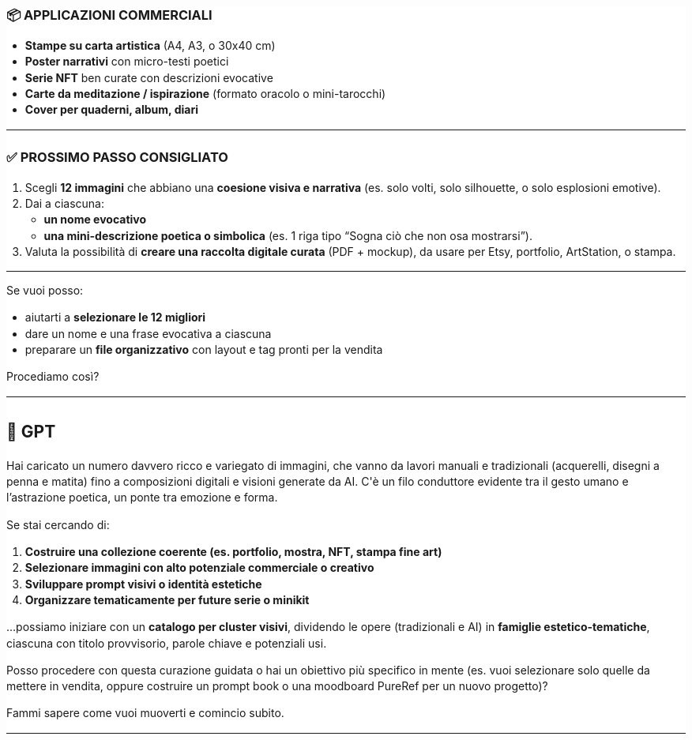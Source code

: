 
### 📦 **APPLICAZIONI COMMERCIALI**
- **Stampe su carta artistica** (A4, A3, o 30x40 cm)
- **Poster narrativi** con micro-testi poetici
- **Serie NFT** ben curate con descrizioni evocative
- **Carte da meditazione / ispirazione** (formato oracolo o mini-tarocchi)
- **Cover per quaderni, album, diari**

---

### ✅ **PROSSIMO PASSO CONSIGLIATO**
1. Scegli **12 immagini** che abbiano una **coesione visiva e narrativa** (es. solo volti, solo silhouette, o solo esplosioni emotive).
2. Dai a ciascuna:
   - **un nome evocativo**
   - **una mini-descrizione poetica o simbolica** (es. 1 riga tipo “Sogna ciò che non osa mostrarsi”).
3. Valuta la possibilità di **creare una raccolta digitale curata** (PDF + mockup), da usare per Etsy, portfolio, ArtStation, o stampa.

---

Se vuoi posso:
- aiutarti a **selezionare le 12 migliori**
- dare un nome e una frase evocativa a ciascuna
- preparare un **file organizzativo** con layout e tag pronti per la vendita

Procediamo così?

---

## 🤖 **GPT**

Hai caricato un numero davvero ricco e variegato di immagini, che vanno da lavori manuali e tradizionali (acquerelli, disegni a penna e matita) fino a composizioni digitali e visioni generate da AI. C'è un filo conduttore evidente tra il gesto umano e l’astrazione poetica, un ponte tra emozione e forma.

Se stai cercando di:

1. **Costruire una collezione coerente (es. portfolio, mostra, NFT, stampa fine art)**  
2. **Selezionare immagini con alto potenziale commerciale o creativo**  
3. **Sviluppare prompt visivi o identità estetiche**  
4. **Organizzare tematicamente per future serie o minikit**  

…possiamo iniziare con un **catalogo per cluster visivi**, dividendo le opere (tradizionali e AI) in **famiglie estetico-tematiche**, ciascuna con titolo provvisorio, parole chiave e potenziali usi.

Posso procedere con questa curazione guidata o hai un obiettivo più specifico in mente (es. vuoi selezionare solo quelle da mettere in vendita, oppure costruire un prompt book o una moodboard PureRef per un nuovo progetto)?

Fammi sapere come vuoi muoverti e comincio subito.

---
